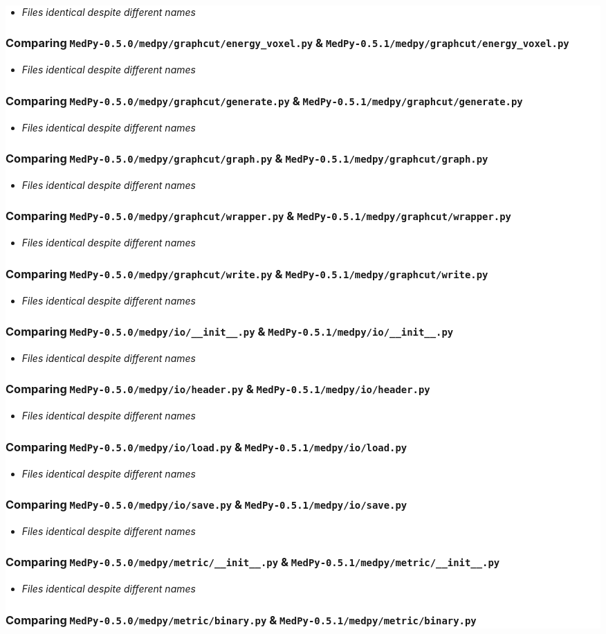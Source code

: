  * *Files identical despite different names*

### Comparing `MedPy-0.5.0/medpy/graphcut/energy_voxel.py` & `MedPy-0.5.1/medpy/graphcut/energy_voxel.py`

 * *Files identical despite different names*

### Comparing `MedPy-0.5.0/medpy/graphcut/generate.py` & `MedPy-0.5.1/medpy/graphcut/generate.py`

 * *Files identical despite different names*

### Comparing `MedPy-0.5.0/medpy/graphcut/graph.py` & `MedPy-0.5.1/medpy/graphcut/graph.py`

 * *Files identical despite different names*

### Comparing `MedPy-0.5.0/medpy/graphcut/wrapper.py` & `MedPy-0.5.1/medpy/graphcut/wrapper.py`

 * *Files identical despite different names*

### Comparing `MedPy-0.5.0/medpy/graphcut/write.py` & `MedPy-0.5.1/medpy/graphcut/write.py`

 * *Files identical despite different names*

### Comparing `MedPy-0.5.0/medpy/io/__init__.py` & `MedPy-0.5.1/medpy/io/__init__.py`

 * *Files identical despite different names*

### Comparing `MedPy-0.5.0/medpy/io/header.py` & `MedPy-0.5.1/medpy/io/header.py`

 * *Files identical despite different names*

### Comparing `MedPy-0.5.0/medpy/io/load.py` & `MedPy-0.5.1/medpy/io/load.py`

 * *Files identical despite different names*

### Comparing `MedPy-0.5.0/medpy/io/save.py` & `MedPy-0.5.1/medpy/io/save.py`

 * *Files identical despite different names*

### Comparing `MedPy-0.5.0/medpy/metric/__init__.py` & `MedPy-0.5.1/medpy/metric/__init__.py`

 * *Files identical despite different names*

### Comparing `MedPy-0.5.0/medpy/metric/binary.py` & `MedPy-0.5.1/medpy/metric/binary.py`
